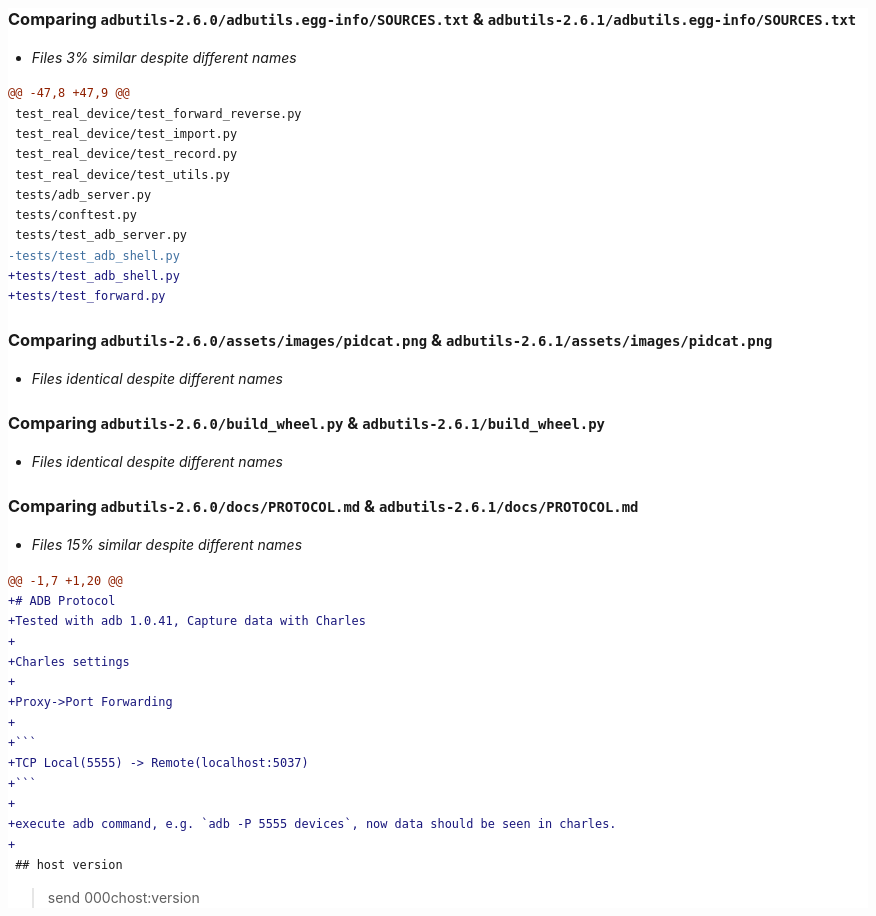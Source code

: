 ### Comparing `adbutils-2.6.0/adbutils.egg-info/SOURCES.txt` & `adbutils-2.6.1/adbutils.egg-info/SOURCES.txt`

 * *Files 3% similar despite different names*

```diff
@@ -47,8 +47,9 @@
 test_real_device/test_forward_reverse.py
 test_real_device/test_import.py
 test_real_device/test_record.py
 test_real_device/test_utils.py
 tests/adb_server.py
 tests/conftest.py
 tests/test_adb_server.py
-tests/test_adb_shell.py
+tests/test_adb_shell.py
+tests/test_forward.py
```

### Comparing `adbutils-2.6.0/assets/images/pidcat.png` & `adbutils-2.6.1/assets/images/pidcat.png`

 * *Files identical despite different names*

### Comparing `adbutils-2.6.0/build_wheel.py` & `adbutils-2.6.1/build_wheel.py`

 * *Files identical despite different names*

### Comparing `adbutils-2.6.0/docs/PROTOCOL.md` & `adbutils-2.6.1/docs/PROTOCOL.md`

 * *Files 15% similar despite different names*

```diff
@@ -1,7 +1,20 @@
+# ADB Protocol
+Tested with adb 1.0.41, Capture data with Charles
+
+Charles settings
+
+Proxy->Port Forwarding
+
+```
+TCP Local(5555) -> Remote(localhost:5037)
+```
+
+execute adb command, e.g. `adb -P 5555 devices`, now data should be seen in charles.
+
 ## host version
 ```
 >send
 000chost:version
 